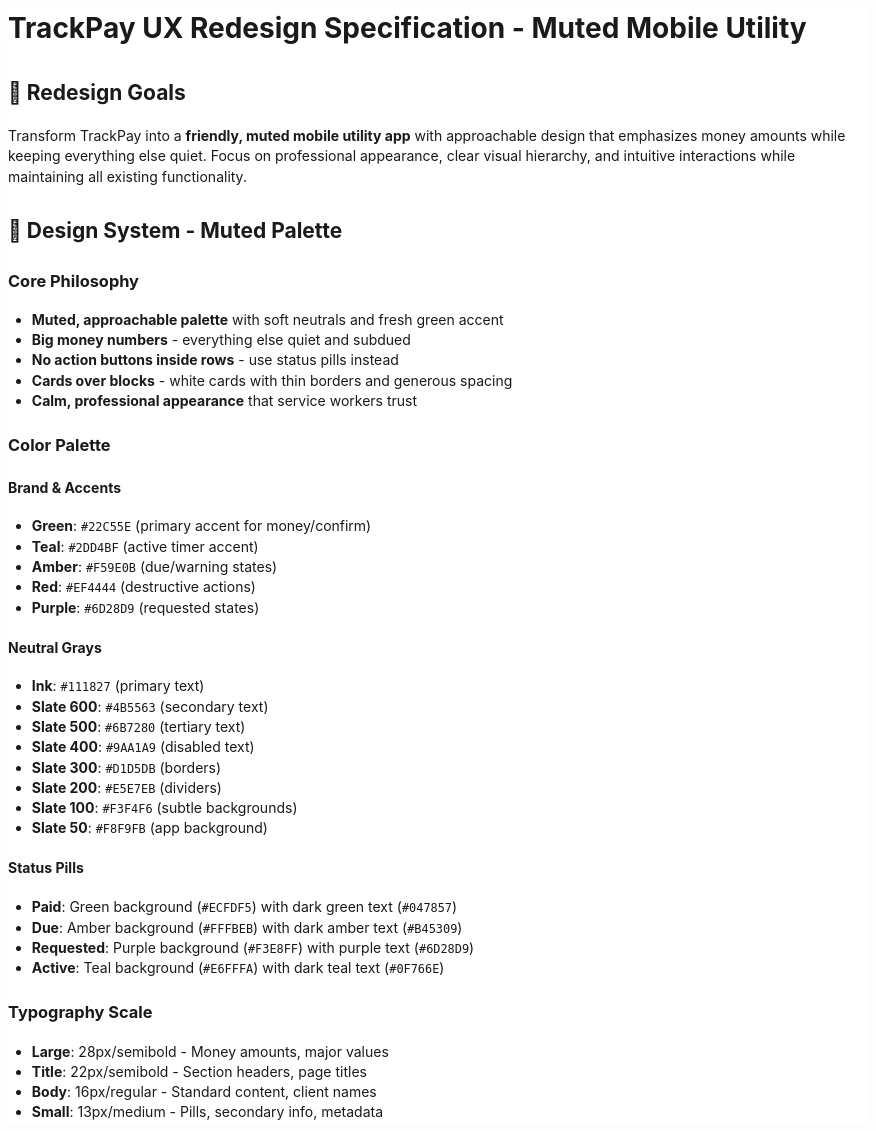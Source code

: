 # TrackPay UX Redesign Specification - Muted Mobile Utility

## 🎯 Redesign Goals

Transform TrackPay into a **friendly, muted mobile utility app** with approachable design that emphasizes money amounts while keeping everything else quiet. Focus on professional appearance, clear visual hierarchy, and intuitive interactions while maintaining all existing functionality.

## 🎨 Design System - Muted Palette

### Core Philosophy
- **Muted, approachable palette** with soft neutrals and fresh green accent
- **Big money numbers** - everything else quiet and subdued
- **No action buttons inside rows** - use status pills instead
- **Cards over blocks** - white cards with thin borders and generous spacing
- **Calm, professional appearance** that service workers trust

### Color Palette

#### Brand & Accents
- **Green**: `#22C55E` (primary accent for money/confirm)
- **Teal**: `#2DD4BF` (active timer accent)
- **Amber**: `#F59E0B` (due/warning states)
- **Red**: `#EF4444` (destructive actions)
- **Purple**: `#6D28D9` (requested states)

#### Neutral Grays
- **Ink**: `#111827` (primary text)
- **Slate 600**: `#4B5563` (secondary text)
- **Slate 500**: `#6B7280` (tertiary text)
- **Slate 400**: `#9AA1A9` (disabled text)
- **Slate 300**: `#D1D5DB` (borders)
- **Slate 200**: `#E5E7EB` (dividers)
- **Slate 100**: `#F3F4F6` (subtle backgrounds)
- **Slate 50**: `#F8F9FB` (app background)

#### Status Pills
- **Paid**: Green background (`#ECFDF5`) with dark green text (`#047857`)
- **Due**: Amber background (`#FFFBEB`) with dark amber text (`#B45309`)
- **Requested**: Purple background (`#F3E8FF`) with purple text (`#6D28D9`)
- **Active**: Teal background (`#E6FFFA`) with dark teal text (`#0F766E`)

### Typography Scale
- **Large**: 28px/semibold - Money amounts, major values
- **Title**: 22px/semibold - Section headers, page titles
- **Body**: 16px/regular - Standard content, client names
- **Small**: 13px/medium - Pills, secondary info, metadata
